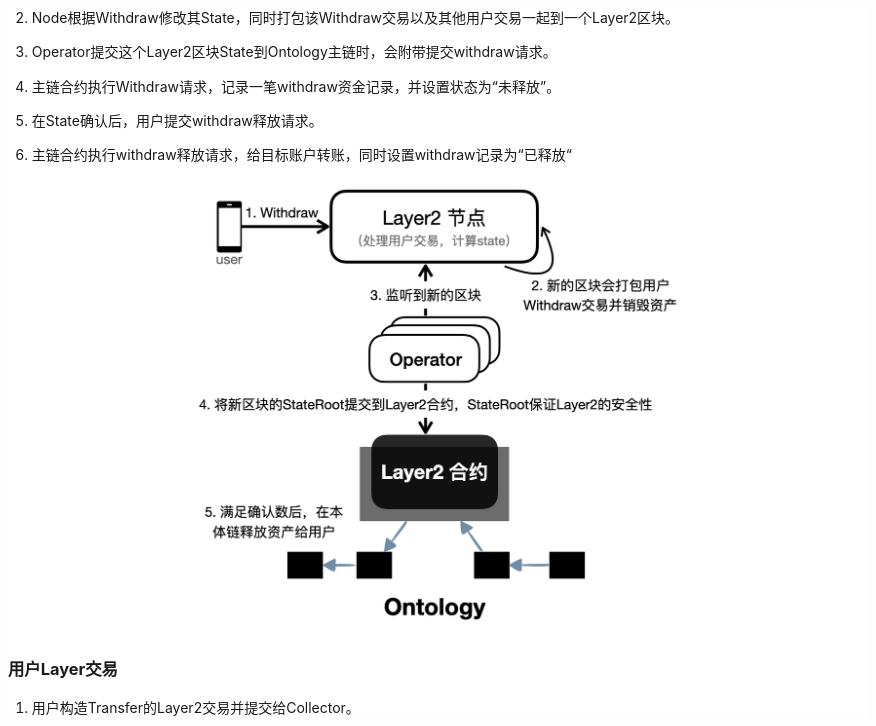 2.	Node根据Withdraw修改其State，同时打包该Withdraw交易以及其他用户交易一起到一个Layer2区块。

3.	Operator提交这个Layer2区块State到Ontology主链时，会附带提交withdraw请求。

4.	主链合约执行Withdraw请求，记录一笔withdraw资金记录，并设置状态为“未释放”。

5.	在State确认后，用户提交withdraw释放请求。

6.	主链合约执行withdraw释放请求，给目标账户转账，同时设置withdraw记录为“已释放“

<div align=center><img width="499" height="450" src="doc/pic/user_withdraw.png"/></div>

###	用户Layer交易

1.	用户构造Transfer的Layer2交易并提交给Collector。
